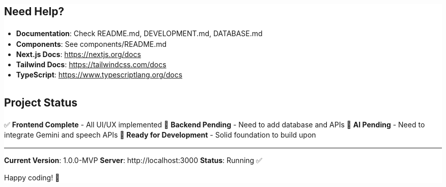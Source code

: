 ## Need Help?

- **Documentation**: Check README.md, DEVELOPMENT.md, DATABASE.md
- **Components**: See components/README.md
- **Next.js Docs**: https://nextjs.org/docs
- **Tailwind Docs**: https://tailwindcss.com/docs
- **TypeScript**: https://www.typescriptlang.org/docs

## Project Status

✅ **Frontend Complete** - All UI/UX implemented
🔧 **Backend Pending** - Need to add database and APIs
🤖 **AI Pending** - Need to integrate Gemini and speech APIs
🚀 **Ready for Development** - Solid foundation to build upon

---

**Current Version**: 1.0.0-MVP
**Server**: http://localhost:3000
**Status**: Running ✅

Happy coding! 🎉
